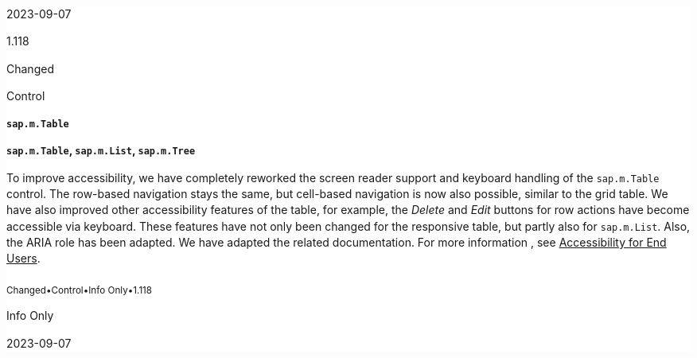 

</td>
<td valign="top">

2023-09-07



</td>
</tr>
<tr>
<td valign="top">

1.118 



</td>
<td valign="top">

Changed 



</td>
<td valign="top">

Control 



</td>
<td valign="top">

**`sap.m.Table`** 



</td>
<td valign="top">

**`sap.m.Table`, `sap.m.List`, `sap.m.Tree`**

To improve accessibility, we have completely reworked the screen reader support and keyboard handling of the `sap.m.Table` control. The row-based navigation stays the same, but cell-based navigation is now also possible, similar to the grid table. We have also improved other accessibility features of the table, for example, the *Delete* and *Edit* buttons for row actions have become accessible via keyboard. These features have not only been changed for the responsive table, but partly also for `sap.m.List`. Also, the ARIA role has been adapted. We have adapted the related documentation. For more information , see [Accessibility for End Users](https://help.sap.com/viewer/bc5a64aac808463baa95b4230f221716/1.116/en-US).

<sub>Changed•Control•Info Only•1.118</sub>



</td>
<td valign="top">

Info Only 



</td>
<td valign="top">

2023-09-07



</td>
</tr>
</table>

